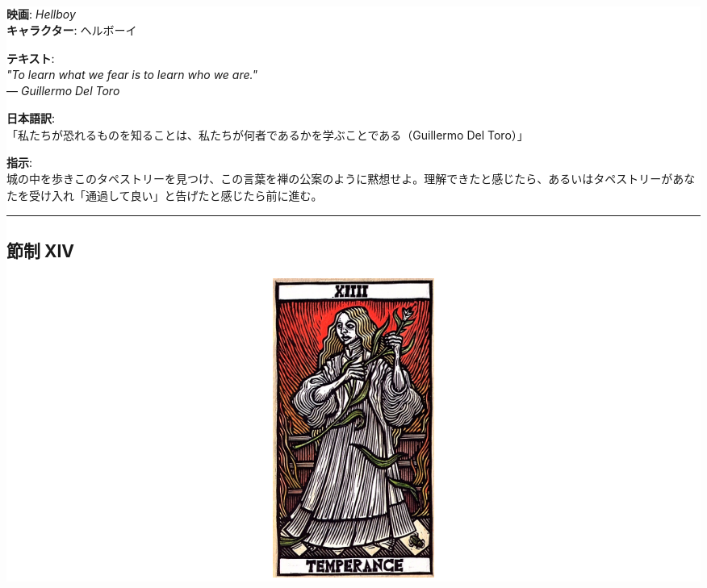 **映画**: *Hellboy*  
**キャラクター**: ヘルボーイ  

**テキスト**:  
*"To learn what we fear is to learn who we are."*  
— *Guillermo Del Toro*  

**日本語訳**:  
「私たちが恐れるものを知ることは、私たちが何者であるかを学ぶことである（Guillermo Del Toro）」  

**指示**:  
城の中を歩きこのタペストリーを見つけ、この言葉を禅の公案のように黙想せよ。理解できたと感じたら、あるいはタペストリーがあなたを受け入れ「通過して良い」と告げたと感じたら前に進む。

---

## 節制 XIV

<div align="center">
<img src="deltoro_14.jpg" width="200"><br>
</div>